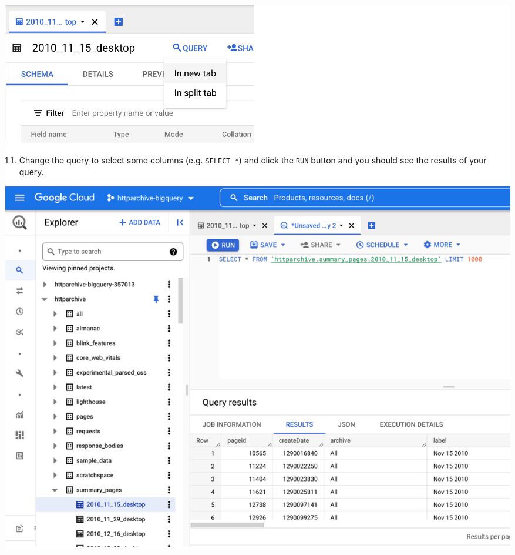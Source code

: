   <img src="images/bigquery-query-in-a-new-tab.png" width="423" alt="BigQuery Query in a new tab">

11. Change the query to select some columns (e.g. `SELECT *`) and click the `RUN` button and you should see the results of your query.

  <img src="images/bigquery-run-sample-query.png" width="1012" alt="BigQuery run a sample query">
